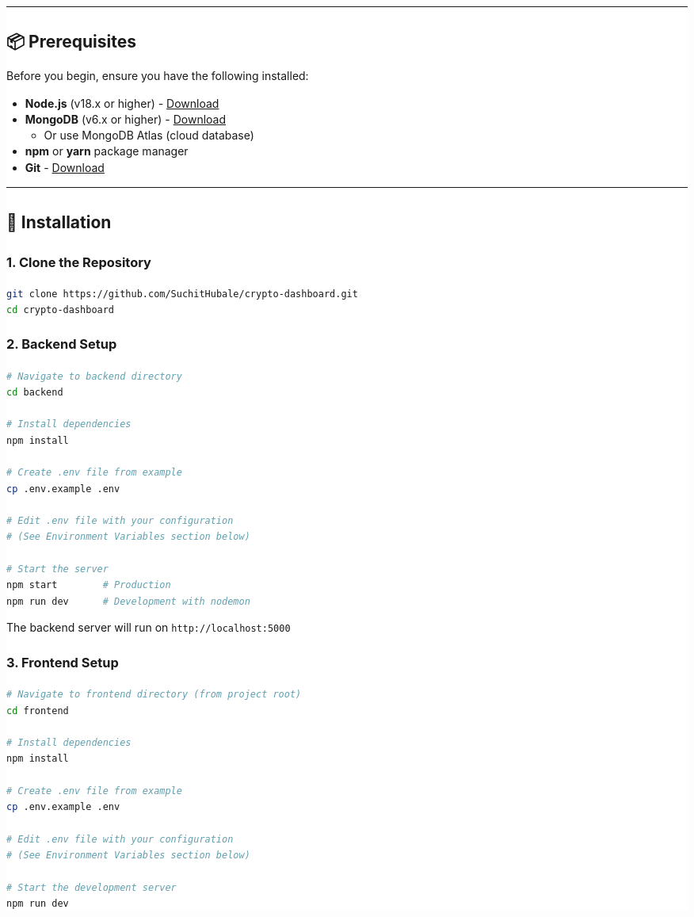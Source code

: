 ```
```

---

## 📦 Prerequisites

Before you begin, ensure you have the following installed:

- **Node.js** (v18.x or higher) - [Download](https://nodejs.org/)
- **MongoDB** (v6.x or higher) - [Download](https://www.mongodb.com/try/download/community)
  - Or use MongoDB Atlas (cloud database)
- **npm** or **yarn** package manager
- **Git** - [Download](https://git-scm.com/)

---

## 🚀 Installation

### 1. Clone the Repository

```bash
git clone https://github.com/SuchitHubale/crypto-dashboard.git
cd crypto-dashboard
```

### 2. Backend Setup

```bash
# Navigate to backend directory
cd backend

# Install dependencies
npm install

# Create .env file from example
cp .env.example .env

# Edit .env file with your configuration
# (See Environment Variables section below)

# Start the server
npm start        # Production
npm run dev      # Development with nodemon
```

The backend server will run on `http://localhost:5000`

### 3. Frontend Setup

```bash
# Navigate to frontend directory (from project root)
cd frontend

# Install dependencies
npm install

# Create .env file from example
cp .env.example .env

# Edit .env file with your configuration
# (See Environment Variables section below)

# Start the development server
npm run dev

```